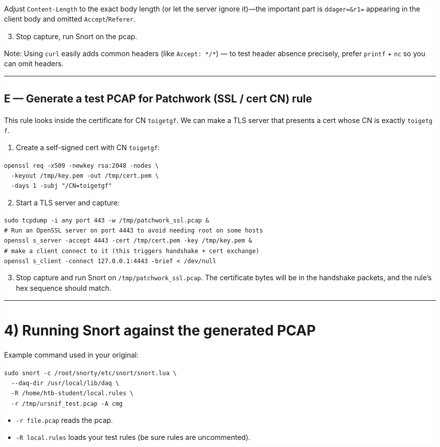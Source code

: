 Adjust `Content-Length` to the exact body length (or let the server ignore it)—the important part is `ddager=&r1=` appearing in the client body and omitted `Accept`/`Referer`.

3.  Stop capture, run Snort on the pcap.

Note: Using `curl` easily adds common headers (like `Accept: */*`) — to test header absence precisely, prefer `printf` + `nc` so you can omit headers.

* * *

## E — Generate a test PCAP for **Patchwork (SSL / cert CN)** rule

This rule looks inside the certificate for CN `toigetgf`. We can make a TLS server that presents a cert whose CN is exactly `toigetgf`.

1.  Create a self-signed cert with CN `toigetgf`:

```
openssl req -x509 -newkey rsa:2048 -nodes \
  -keyout /tmp/key.pem -out /tmp/cert.pem \
  -days 1 -subj "/CN=toigetgf"

```

2.  Start a TLS server and capture:

```
sudo tcpdump -i any port 443 -w /tmp/patchwork_ssl.pcap &
# Run an OpenSSL server on port 4443 to avoid needing root on some hosts
openssl s_server -accept 4443 -cert /tmp/cert.pem -key /tmp/key.pem &
# make a client connect to it (this triggers handshake + cert exchange)
openssl s_client -connect 127.0.0.1:4443 -brief < /dev/null

```

3.  Stop capture and run Snort on `/tmp/patchwork_ssl.pcap`. The certificate bytes will be in the handshake packets, and the rule’s hex sequence should match.

* * *

# 4) Running Snort against the generated PCAP

Example command used in your original:

```
sudo snort -c /root/snorty/etc/snort/snort.lua \
  --daq-dir /usr/local/lib/daq \
  -R /home/htb-student/local.rules \
  -r /tmp/ursnif_test.pcap -A cmg

```

- `-r file.pcap` reads the pcap.
    
- `-R local.rules` loads your test rules (be sure rules are uncommented).
    